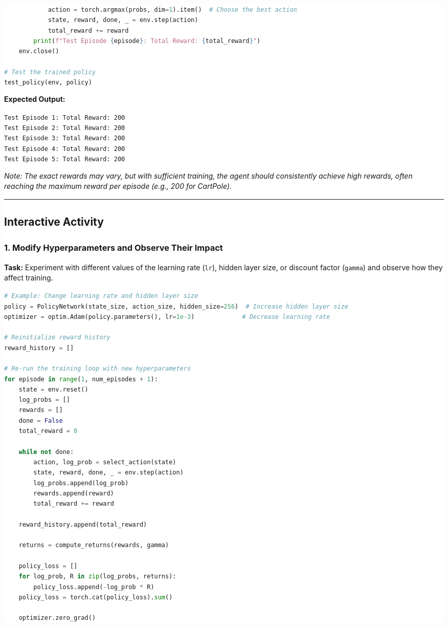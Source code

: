 ```python
            action = torch.argmax(probs, dim=1).item()  # Choose the best action
            state, reward, done, _ = env.step(action)
            total_reward += reward
        print(f"Test Episode {episode}: Total Reward: {total_reward}")
    env.close()

# Test the trained policy
test_policy(env, policy)
```

**Expected Output:**

```
Test Episode 1: Total Reward: 200
Test Episode 2: Total Reward: 200
Test Episode 3: Total Reward: 200
Test Episode 4: Total Reward: 200
Test Episode 5: Total Reward: 200
```

*Note: The exact rewards may vary, but with sufficient training, the agent should consistently achieve high rewards, often reaching the maximum reward per episode (e.g., 200 for CartPole).*

---

## **Interactive Activity**

### **1. Modify Hyperparameters and Observe Their Impact**

**Task:** Experiment with different values of the learning rate (`lr`), hidden layer size, or discount factor (`gamma`) and observe how they affect training.

```python
# Example: Change learning rate and hidden layer size
policy = PolicyNetwork(state_size, action_size, hidden_size=256)  # Increase hidden layer size
optimizer = optim.Adam(policy.parameters(), lr=1e-3)             # Decrease learning rate

# Reinitialize reward history
reward_history = []

# Re-run the training loop with new hyperparameters
for episode in range(1, num_episodes + 1):
    state = env.reset()
    log_probs = []
    rewards = []
    done = False
    total_reward = 0
    
    while not done:
        action, log_prob = select_action(state)
        state, reward, done, _ = env.step(action)
        log_probs.append(log_prob)
        rewards.append(reward)
        total_reward += reward
    
    reward_history.append(total_reward)
    
    returns = compute_returns(rewards, gamma)
    
    policy_loss = []
    for log_prob, R in zip(log_probs, returns):
        policy_loss.append(-log_prob * R)
    policy_loss = torch.cat(policy_loss).sum()
    
    optimizer.zero_grad()
```